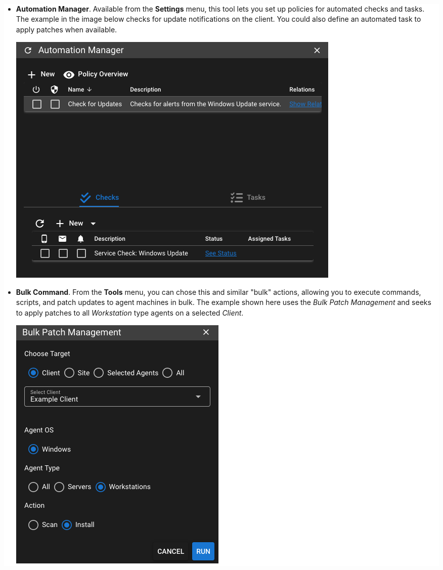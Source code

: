 -   **Automation Manager**. Available from the **Settings** menu, this tool lets you set up policies for automated checks and tasks. The example in the image below checks for update notifications on the client. You could also define an automated task to apply patches when available.

    ![Policy defined in the Tactical RMM Automation Manager](tactical-automation-manager.png)

-   **Bulk Command**. From the **Tools** menu, you can chose this and similar "bulk" actions, allowing you to execute commands, scripts, and patch updates to agent machines in bulk. The example shown here uses the *Bulk Patch Management* and seeks to apply patches to all *Workstation* type agents on a selected *Client*.

    ![Bulk action to install patches via the Tactical RMM](tactical-bulk-patches.png)
